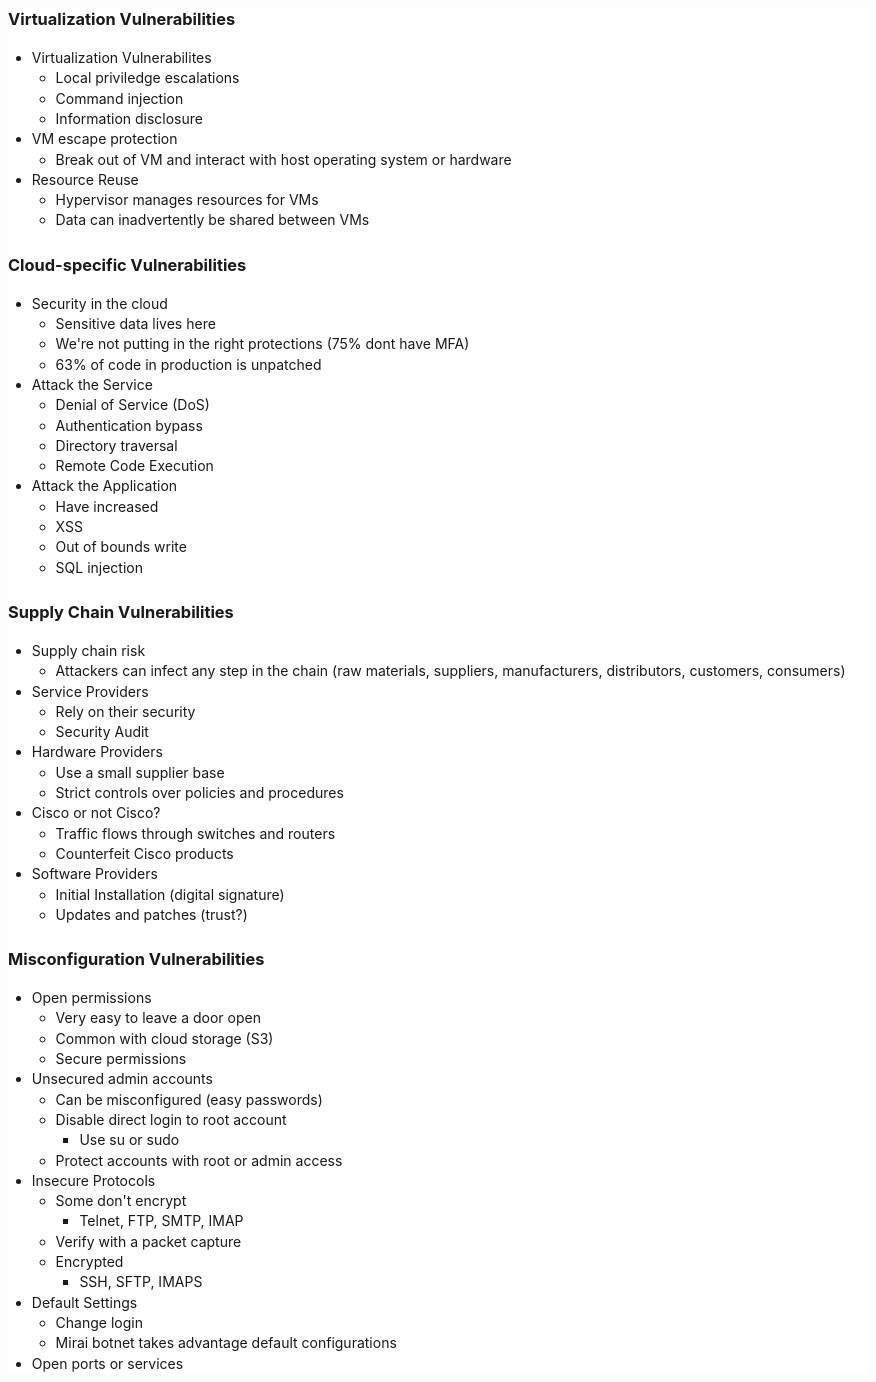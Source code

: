 ### Virtualization Vulnerabilities
- Virtualization Vulnerabilites
	- Local priviledge escalations
	- Command injection
	- Information disclosure
- VM escape protection
	- Break out of VM and interact with host operating system or hardware
- Resource Reuse
	- Hypervisor manages resources for VMs
	- Data can inadvertently be shared between VMs
### Cloud-specific Vulnerabilities
- Security in the cloud
	- Sensitive data lives here
	- We're not putting in the right protections (75% dont have MFA)
	- 63% of code in production is unpatched
- Attack the Service
	- Denial of Service (DoS)
	- Authentication bypass
	- Directory traversal
	- Remote Code Execution
- Attack the Application
	- Have increased
	- XSS
	- Out of bounds write
	- SQL injection
### Supply Chain Vulnerabilities
- Supply chain risk
	- Attackers can infect any step in the chain (raw materials, suppliers, manufacturers, distributors, customers, consumers)
- Service Providers
	- Rely on their security
	- Security Audit
- Hardware Providers
	- Use a small supplier base
	- Strict controls over policies and procedures 
- Cisco or not Cisco?
	- Traffic flows through switches and routers
	- Counterfeit Cisco products
- Software Providers
	- Initial Installation (digital signature)
	- Updates and patches (trust?)
### Misconfiguration Vulnerabilities
- Open permissions
	- Very easy to leave a door open
	- Common with cloud storage (S3)
	- Secure permissions
- Unsecured admin accounts
	- Can be misconfigured (easy passwords)
	- Disable direct login to root account
		- Use su or sudo
	- Protect accounts with root or admin access
- Insecure Protocols
	- Some don't encrypt
		- Telnet, FTP, SMTP, IMAP
	- Verify with a packet capture
	- Encrypted
		- SSH, SFTP, IMAPS
- Default Settings
	- Change login
	- Mirai botnet takes advantage default configurations
- Open ports or services